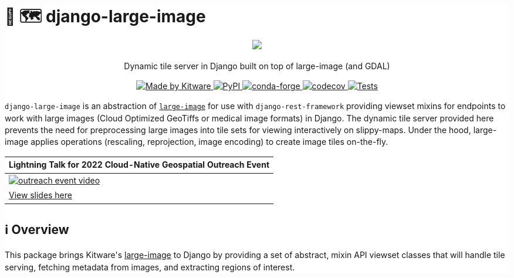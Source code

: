 # 🩻 🗺️ django-large-image


<p align="center">
  <img src="https://raw.githubusercontent.com/girder/django-large-image/main/doc/admin.png"/>
  <p align="center">Dynamic tile server in Django built  on top of large-image (and GDAL)</p>
</p>

<p align="center">
  <a href="https://www.kitware.com/" target="_blank">
      <img src="https://img.shields.io/badge/Made%20by-Kitware-blue" alt="Made by Kitware">
  </a>
  <a href="https://pypi.org/project/django-large-image/" target="_blank">
      <img src="https://img.shields.io/pypi/v/django-large-image.svg?logo=python&logoColor=white" alt="PyPI">
  </a>
  <a href="https://anaconda.org/conda-forge/django-large-image" target="_blank">
      <img src="https://img.shields.io/conda/vn/conda-forge/django-large-image.svg?logo=conda-forge&logoColor=white" alt="conda-forge">
  </a>
  <a href="https://codecov.io/gh/girder/django-large-image" target="_blank">
      <img src="https://codecov.io/gh/girder/django-large-image/branch/main/graph/badge.svg?token=VBK1F6JWNY" alt="codecov">
  </a>
  <a href="https://github.com/girder/django-large-image/actions/workflows/ci.yml" target="_blank">
      <img src="https://github.com/girder/django-large-image/actions/workflows/ci.yml/badge.svg" alt="Tests">
  </a>
</p>


`django-large-image` is an abstraction of [`large-image`](https://github.com/girder/large_image)
for use with `django-rest-framework` providing viewset mixins for endpoints to
work with large images (Cloud Optimized GeoTiffs or medical image formats) in
Django. The dynamic tile server provided here prevents the need for
preprocessing large images into tile sets for viewing interactively on
slippy-maps. Under the hood, large-image applies operations (rescaling,
reprojection, image encoding) to create image tiles on-the-fly.

| Lightning Talk for 2022 Cloud-Native Geospatial Outreach Event |
|-|
| [![outreach event video](https://raw.githubusercontent.com/girder/django-large-image/main/doc/outreach_video.png)](https://youtu.be/v3e2ODCK9Co?t=31247) |
| [View slides here](https://docs.google.com/presentation/d/1T_bmtxx1qR8GgzXdFer3LwDi_dxp6X4RqndbsSVhWTg/edit?usp=sharing) |


## ℹ️ Overview

This package brings Kitware's [large-image](https://github.com/girder/large_image)
to Django by providing a set of abstract, mixin API viewset classes that will
handle tile serving, fetching metadata from images, and extracting regions of
interest.
